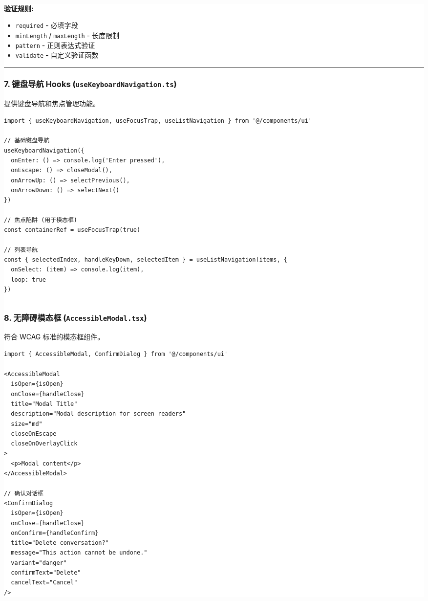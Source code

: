 **验证规则:**
- `required` - 必填字段
- `minLength` / `maxLength` - 长度限制
- `pattern` - 正则表达式验证
- `validate` - 自定义验证函数

---

### 7. 键盘导航 Hooks (`useKeyboardNavigation.ts`)

提供键盘导航和焦点管理功能。

```tsx
import { useKeyboardNavigation, useFocusTrap, useListNavigation } from '@/components/ui'

// 基础键盘导航
useKeyboardNavigation({
  onEnter: () => console.log('Enter pressed'),
  onEscape: () => closeModal(),
  onArrowUp: () => selectPrevious(),
  onArrowDown: () => selectNext()
})

// 焦点陷阱 (用于模态框)
const containerRef = useFocusTrap(true)

// 列表导航
const { selectedIndex, handleKeyDown, selectedItem } = useListNavigation(items, {
  onSelect: (item) => console.log(item),
  loop: true
})
```

---

### 8. 无障碍模态框 (`AccessibleModal.tsx`)

符合 WCAG 标准的模态框组件。

```tsx
import { AccessibleModal, ConfirmDialog } from '@/components/ui'

<AccessibleModal
  isOpen={isOpen}
  onClose={handleClose}
  title="Modal Title"
  description="Modal description for screen readers"
  size="md"
  closeOnEscape
  closeOnOverlayClick
>
  <p>Modal content</p>
</AccessibleModal>

// 确认对话框
<ConfirmDialog
  isOpen={isOpen}
  onClose={handleClose}
  onConfirm={handleConfirm}
  title="Delete conversation?"
  message="This action cannot be undone."
  variant="danger"
  confirmText="Delete"
  cancelText="Cancel"
/>
```
